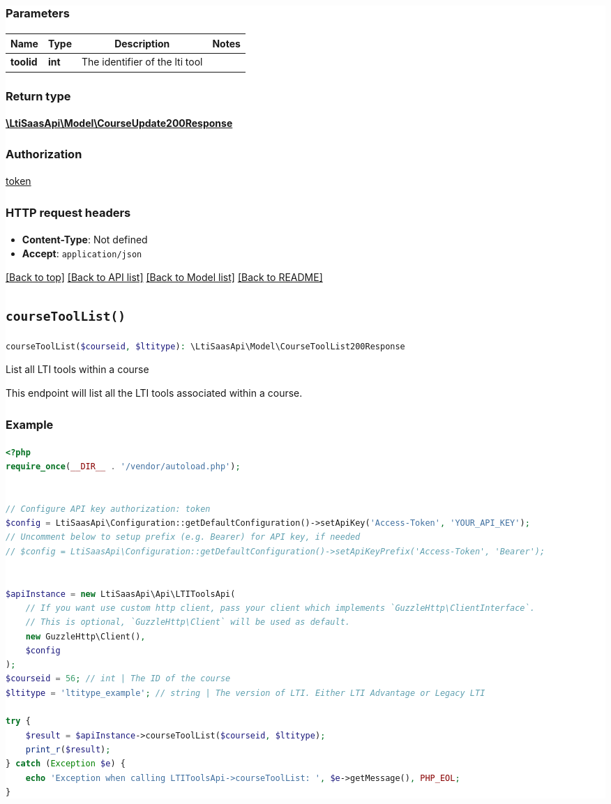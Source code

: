 ### Parameters

| Name | Type | Description  | Notes |
| ------------- | ------------- | ------------- | ------------- |
| **toolid** | **int**| The identifier of the lti tool | |

### Return type

[**\LtiSaasApi\Model\CourseUpdate200Response**](../Model/CourseUpdate200Response.md)

### Authorization

[token](../../README.md#token)

### HTTP request headers

- **Content-Type**: Not defined
- **Accept**: `application/json`

[[Back to top]](#) [[Back to API list]](../../README.md#endpoints)
[[Back to Model list]](../../README.md#models)
[[Back to README]](../../README.md)

## `courseToolList()`

```php
courseToolList($courseid, $ltitype): \LtiSaasApi\Model\CourseToolList200Response
```

List all LTI tools within a course

This endpoint will list all the LTI tools associated within a course.

### Example

```php
<?php
require_once(__DIR__ . '/vendor/autoload.php');


// Configure API key authorization: token
$config = LtiSaasApi\Configuration::getDefaultConfiguration()->setApiKey('Access-Token', 'YOUR_API_KEY');
// Uncomment below to setup prefix (e.g. Bearer) for API key, if needed
// $config = LtiSaasApi\Configuration::getDefaultConfiguration()->setApiKeyPrefix('Access-Token', 'Bearer');


$apiInstance = new LtiSaasApi\Api\LTIToolsApi(
    // If you want use custom http client, pass your client which implements `GuzzleHttp\ClientInterface`.
    // This is optional, `GuzzleHttp\Client` will be used as default.
    new GuzzleHttp\Client(),
    $config
);
$courseid = 56; // int | The ID of the course
$ltitype = 'ltitype_example'; // string | The version of LTI. Either LTI Advantage or Legacy LTI

try {
    $result = $apiInstance->courseToolList($courseid, $ltitype);
    print_r($result);
} catch (Exception $e) {
    echo 'Exception when calling LTIToolsApi->courseToolList: ', $e->getMessage(), PHP_EOL;
}
```

